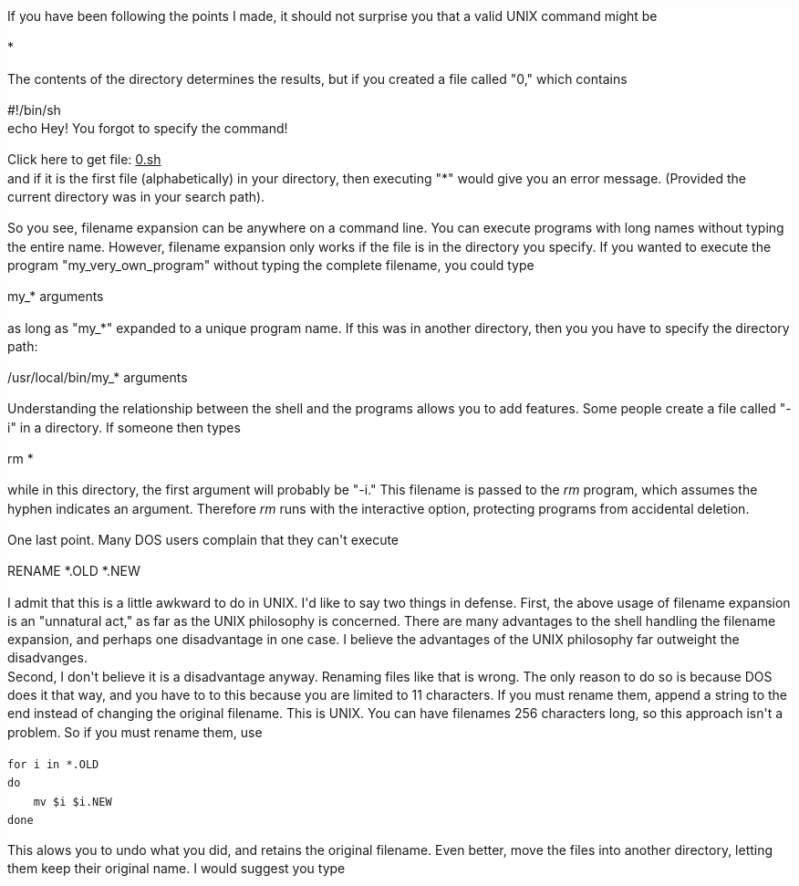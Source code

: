 If you have been following the points I made, it should not surprise you that a valid UNIX command might be

\*  

The contents of the directory determines the results, but if you created a file called "0," which contains  
  
#!/bin/sh  
echo Hey! You forgot to specify the command!  
  
Click here to get file: [0.sh](https://www.grymoire.com/Unix/Scripts/0.sh)  
and if it is the first file (alphabetically) in your directory, then executing "\*" would give you an error message. (Provided the current directory was in your search path).

So you see, filename expansion can be anywhere on a command line. You can execute programs with long names without typing the entire name. However, filename expansion only works if the file is in the directory you specify. If you wanted to execute the program "my\_very\_own\_program" without typing the complete filename, you could type

my\_\* arguments  

as long as "my\_\*" expanded to a unique program name. If this was in another directory, then you you have to specify the directory path:

/usr/local/bin/my\_\* arguments  

Understanding the relationship between the shell and the programs allows you to add features. Some people create a file called "-i" in a directory. If someone then types

rm \*  

while in this directory, the first argument will probably be "-i." This filename is passed to the *rm* program, which assumes the hyphen indicates an argument. Therefore *rm* runs with the interactive option, protecting programs from accidental deletion.

One last point. Many DOS users complain that they can't execute

RENAME \*.OLD \*.NEW  

I admit that this is a little awkward to do in UNIX. I'd like to say two things in defense. First, the above usage of filename expansion is an "unnatural act," as far as the UNIX philosophy is concerned. There are many advantages to the shell handling the filename expansion, and perhaps one disadvantage in one case. I believe the advantages of the UNIX philosophy far outweight the disadvanges.  
Second, I don't believe it is a disadvantage anyway. Renaming files like that is wrong. The only reason to do so is because DOS does it that way, and you have to to this because you are limited to 11 characters. If you must rename them, append a string to the end instead of changing the original filename. This is UNIX. You can have filenames 256 characters long, so this approach isn't a problem. So if you must rename them, use

```
for i in *.OLD
do
    mv $i $i.NEW
done
```

This alows you to undo what you did, and retains the original filename. Even better, move the files into another directory, letting them keep their original name. I would suggest you type
